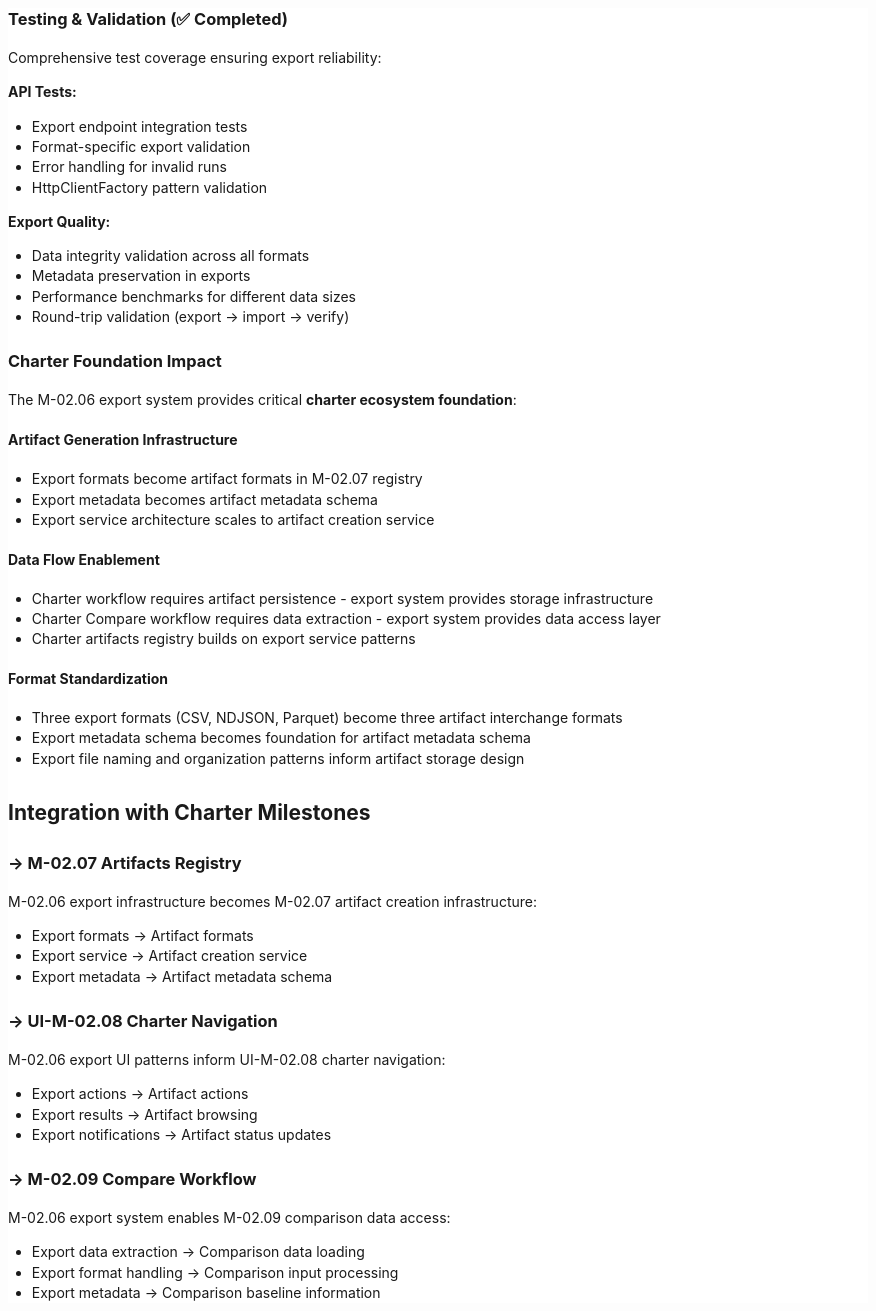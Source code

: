 ### **Testing & Validation (✅ Completed)**
Comprehensive test coverage ensuring export reliability:

**API Tests:**
- Export endpoint integration tests
- Format-specific export validation
- Error handling for invalid runs
- HttpClientFactory pattern validation

**Export Quality:**
- Data integrity validation across all formats
- Metadata preservation in exports
- Performance benchmarks for different data sizes
- Round-trip validation (export → import → verify)

### **Charter Foundation Impact**

The M-02.06 export system provides critical **charter ecosystem foundation**:

#### **Artifact Generation Infrastructure**
- Export formats become artifact formats in M-02.07 registry
- Export metadata becomes artifact metadata schema
- Export service architecture scales to artifact creation service

#### **Data Flow Enablement**  
- Charter workflow requires artifact persistence - export system provides storage infrastructure
- Charter Compare workflow requires data extraction - export system provides data access layer
- Charter artifacts registry builds on export service patterns

#### **Format Standardization**
- Three export formats (CSV, NDJSON, Parquet) become three artifact interchange formats
- Export metadata schema becomes foundation for artifact metadata schema
- Export file naming and organization patterns inform artifact storage design

## Integration with Charter Milestones

### **→ M-02.07 Artifacts Registry**
M-02.06 export infrastructure becomes M-02.07 artifact creation infrastructure:
- Export formats → Artifact formats
- Export service → Artifact creation service  
- Export metadata → Artifact metadata schema

### **→ UI-M-02.08 Charter Navigation**
M-02.06 export UI patterns inform UI-M-02.08 charter navigation:
- Export actions → Artifact actions
- Export results → Artifact browsing
- Export notifications → Artifact status updates

### **→ M-02.09 Compare Workflow**
M-02.06 export system enables M-02.09 comparison data access:
- Export data extraction → Comparison data loading
- Export format handling → Comparison input processing
- Export metadata → Comparison baseline information
